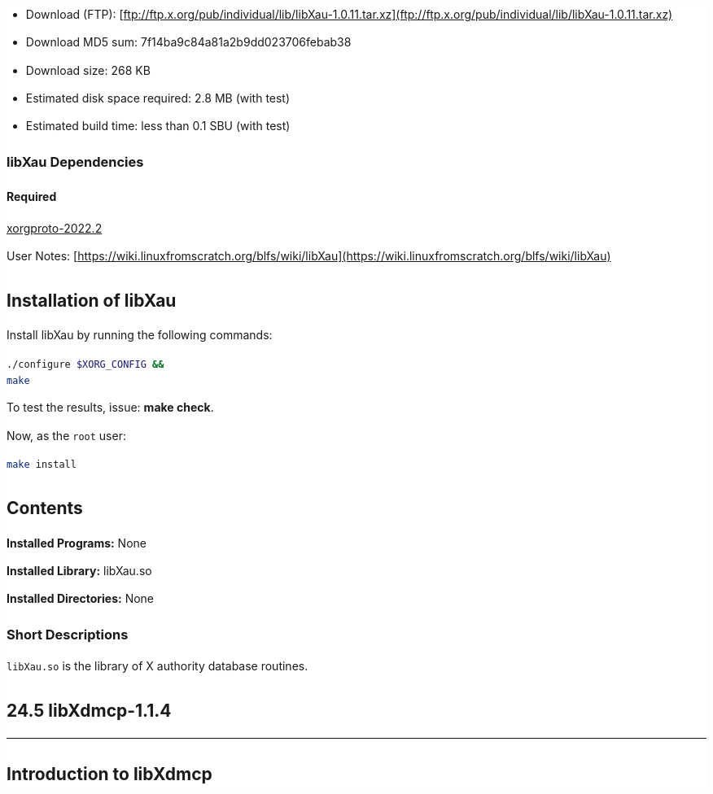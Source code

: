 *   Download (FTP): [ftp://ftp.x.org/pub/individual/lib/libXau-1.0.11.tar.xz](ftp://ftp.x.org/pub/individual/lib/libXau-1.0.11.tar.xz)
    
*   Download MD5 sum: 7f14ba9c84a81a2b9dd023706febab38
    
*   Download size: 268 KB
    
*   Estimated disk space required: 2.8 MB (with test)
    
*   Estimated build time: less than 0.1 SBU (with test)
    

### libXau Dependencies

#### Required

[xorgproto-2022.2](24.Graphical_environments.md#243-xorgproto-20222)

User Notes: [https://wiki.linuxfromscratch.org/blfs/wiki/libXau](https://wiki.linuxfromscratch.org/blfs/wiki/libXau)

Installation of libXau
----------------------

Install libXau by running the following commands:

```bash
./configure $XORG_CONFIG &&
make
```

To test the results, issue: **make check**.

Now, as the `root` user:

```bash
make install
```

Contents
--------

**Installed Programs:** None

**Installed Library:** libXau.so

**Installed Directories:** None

### Short Descriptions

`libXau.so`             is the library of X authority database routines.


## 24.5 libXdmcp-1.1.4
--------

Introduction to libXdmcp
------------------------
